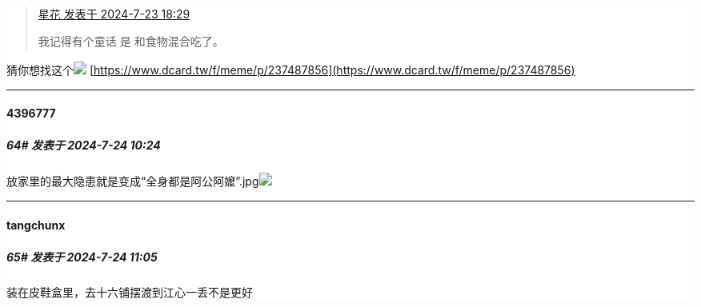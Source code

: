 <blockquote><a href="httphttps://bbs.saraba1st.com/2b/forum.php?mod=redirect&amp;goto=findpost&amp;pid=65676021&amp;ptid=2192484" target="_blank">星花 发表于 2024-7-23 18:29</a>

我记得有个童话 是 和食物混合吃了。</blockquote>
猜你想找这个<img src="https://static.saraba1st.com/image/smiley/face2017/067.png" referrerpolicy="no-referrer">
[https://www.dcard.tw/f/meme/p/237487856](https://www.dcard.tw/f/meme/p/237487856)


*****

####  4396777  
##### 64#       发表于 2024-7-24 10:24

放家里的最大隐患就是变成“全身都是阿公阿嬤”.jpg<img src="https://static.saraba1st.com/image/smiley/face2017/067.png" referrerpolicy="no-referrer">


*****

####  tangchunx  
##### 65#       发表于 2024-7-24 11:05

装在皮鞋盒里，去十六铺摆渡到江心一丢不是更好

